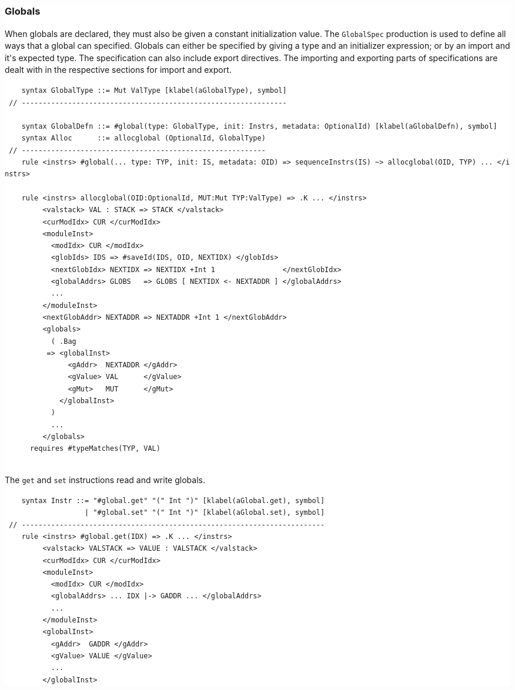 ### Globals

When globals are declared, they must also be given a constant initialization value.
The `GlobalSpec` production is used to define all ways that a global can specified.
Globals can either be specified by giving a type and an initializer expression; or by an import and it's expected type.
The specification can also include export directives.
The importing and exporting parts of specifications are dealt with in the respective sections for import and export.

```k
    syntax GlobalType ::= Mut ValType [klabel(aGlobalType), symbol]
 // ---------------------------------------------------------------

    syntax GlobalDefn ::= #global(type: GlobalType, init: Instrs, metadata: OptionalId) [klabel(aGlobalDefn), symbol]
    syntax Alloc      ::= allocglobal (OptionalId, GlobalType)
 // ----------------------------------------------------------
    rule <instrs> #global(... type: TYP, init: IS, metadata: OID) => sequenceInstrs(IS) ~> allocglobal(OID, TYP) ... </instrs>

    rule <instrs> allocglobal(OID:OptionalId, MUT:Mut TYP:ValType) => .K ... </instrs>
         <valstack> VAL : STACK => STACK </valstack>
         <curModIdx> CUR </curModIdx>
         <moduleInst>
           <modIdx> CUR </modIdx>
           <globIds> IDS => #saveId(IDS, OID, NEXTIDX) </globIds>
           <nextGlobIdx> NEXTIDX => NEXTIDX +Int 1                </nextGlobIdx>
           <globalAddrs> GLOBS   => GLOBS [ NEXTIDX <- NEXTADDR ] </globalAddrs>
           ...
         </moduleInst>
         <nextGlobAddr> NEXTADDR => NEXTADDR +Int 1 </nextGlobAddr>
         <globals>
           ( .Bag
          => <globalInst>
               <gAddr>  NEXTADDR </gAddr>
               <gValue> VAL      </gValue>
               <gMut>   MUT      </gMut>
             </globalInst>
           )
           ...
         </globals>
      requires #typeMatches(TYP, VAL)
    
```

The `get` and `set` instructions read and write globals.

```k
    syntax Instr ::= "#global.get" "(" Int ")" [klabel(aGlobal.get), symbol]
                   | "#global.set" "(" Int ")" [klabel(aGlobal.set), symbol]
 // ------------------------------------------------------------------------
    rule <instrs> #global.get(IDX) => .K ... </instrs>
         <valstack> VALSTACK => VALUE : VALSTACK </valstack>
         <curModIdx> CUR </curModIdx>
         <moduleInst>
           <modIdx> CUR </modIdx>
           <globalAddrs> ... IDX |-> GADDR ... </globalAddrs>
           ...
         </moduleInst>
         <globalInst>
           <gAddr>  GADDR </gAddr>
           <gValue> VALUE </gValue>
           ...
         </globalInst>
```